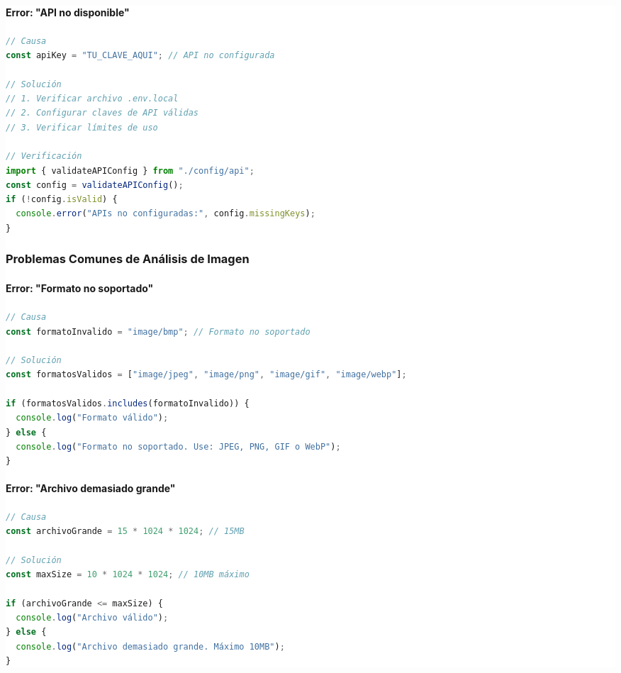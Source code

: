 
#### Error: "API no disponible"

```javascript
// Causa
const apiKey = "TU_CLAVE_AQUI"; // API no configurada

// Solución
// 1. Verificar archivo .env.local
// 2. Configurar claves de API válidas
// 3. Verificar límites de uso

// Verificación
import { validateAPIConfig } from "./config/api";
const config = validateAPIConfig();
if (!config.isValid) {
  console.error("APIs no configuradas:", config.missingKeys);
}
```

### Problemas Comunes de Análisis de Imagen

#### Error: "Formato no soportado"

```javascript
// Causa
const formatoInvalido = "image/bmp"; // Formato no soportado

// Solución
const formatosValidos = ["image/jpeg", "image/png", "image/gif", "image/webp"];

if (formatosValidos.includes(formatoInvalido)) {
  console.log("Formato válido");
} else {
  console.log("Formato no soportado. Use: JPEG, PNG, GIF o WebP");
}
```

#### Error: "Archivo demasiado grande"

```javascript
// Causa
const archivoGrande = 15 * 1024 * 1024; // 15MB

// Solución
const maxSize = 10 * 1024 * 1024; // 10MB máximo

if (archivoGrande <= maxSize) {
  console.log("Archivo válido");
} else {
  console.log("Archivo demasiado grande. Máximo 10MB");
}
```
